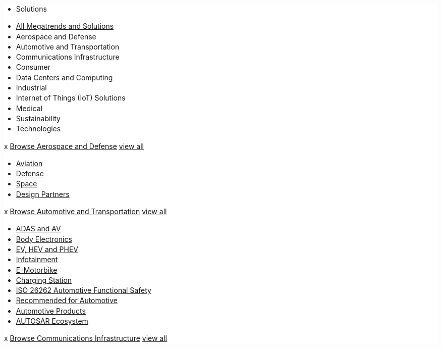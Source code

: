 * Solutions

+ [All Megatrends and Solutions](https://www.microchip.com/en-us/solutions/all)
+ Aerospace and Defense
+ Automotive and Transportation
+ Communications Infrastructure
+ Consumer
+ Data Centers and Computing
+ Industrial
+ Internet of Things (IoT) Solutions
+ Medical
+ Sustainability
+ Technologies

x
  [Browse Aerospace and Defense](https://www.microchip.com/en-us/solutions/aerospace-and-defense)
[view all](https://www.microchip.com/en-us/solutions/aerospace-and-defense)

+ [Aviation](https://www.microchip.com/en-us/solutions/aerospace-and-defense/aviation)
+ [Defense](https://www.microchip.com/en-us/solutions/aerospace-and-defense/defense)
+ [Space](https://www.microchip.com/en-us/solutions/aerospace-and-defense/space)
+ [Design Partners](https://www.microchip.com/en-us/solutions/aerospace-and-defense/design-partners)

x
  [Browse Automotive and Transportation](https://www.microchip.com/en-us/solutions/automotive-and-transportation)
[view all](https://www.microchip.com/en-us/solutions/automotive-and-transportation)

+ [ADAS and AV](https://www.microchip.com/en-us/solutions/automotive-and-transportation/adas-and-av)
+ [Body Electronics](https://www.microchip.com/en-us/solutions/automotive-and-transportation/body-electronics)
+ [EV, HEV and PHEV](https://www.microchip.com/en-us/solutions/automotive-and-transportation/ev-hev-powertrain)
+ [Infotainment](https://www.microchip.com/en-us/solutions/automotive-and-transportation/infotainment)
+ [E-Motorbike](https://www.microchip.com/en-us/solutions/automotive-and-transportation/e-motorbike)
+ [Charging Station](https://www.microchip.com/en-us/solutions/automotive-and-transportation/charging-station)
+ [ISO 26262 Automotive Functional Safety](https://www.microchip.com/en-us/solutions/technologies/functional-safety/iso-26262)
+ [Recommended for Automotive](https://www.microchip.com/en-us/solutions/automotive-and-transportation/recommended-for-automotive)
+ [Automotive Products](https://www.microchip.com/en-us/solutions/automotive-and-transportation/automotive-products)
+ [AUTOSAR Ecosystem](https://www.microchip.com/en-us/solutions/automotive-and-transportation/autosar)

x
  [Browse Communications Infrastructure](https://www.microchip.com/en-us/solutions/communications-infrastructure)
[view all](https://www.microchip.com/en-us/solutions/communications-infrastructure)
